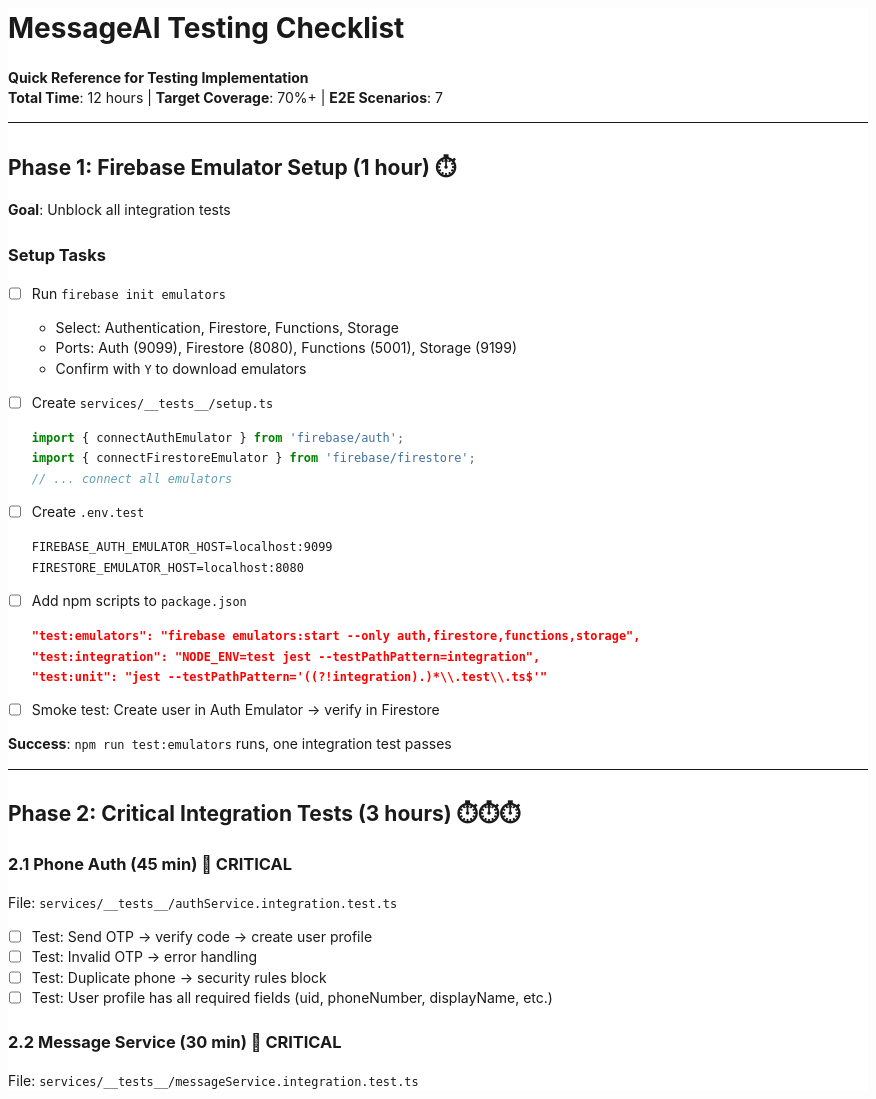 # MessageAI Testing Checklist
**Quick Reference for Testing Implementation**  
**Total Time**: 12 hours | **Target Coverage**: 70%+ | **E2E Scenarios**: 7

---

## Phase 1: Firebase Emulator Setup (1 hour) ⏱️

**Goal**: Unblock all integration tests

### Setup Tasks
- [ ] Run `firebase init emulators`
  - Select: Authentication, Firestore, Functions, Storage
  - Ports: Auth (9099), Firestore (8080), Functions (5001), Storage (9199)
  - Confirm with `Y` to download emulators

- [ ] Create `services/__tests__/setup.ts`
  ```typescript
  import { connectAuthEmulator } from 'firebase/auth';
  import { connectFirestoreEmulator } from 'firebase/firestore';
  // ... connect all emulators
  ```

- [ ] Create `.env.test`
  ```
  FIREBASE_AUTH_EMULATOR_HOST=localhost:9099
  FIRESTORE_EMULATOR_HOST=localhost:8080
  ```

- [ ] Add npm scripts to `package.json`
  ```json
  "test:emulators": "firebase emulators:start --only auth,firestore,functions,storage",
  "test:integration": "NODE_ENV=test jest --testPathPattern=integration",
  "test:unit": "jest --testPathPattern='((?!integration).)*\\.test\\.ts$'"
  ```

- [ ] Smoke test: Create user in Auth Emulator → verify in Firestore

**Success**: `npm run test:emulators` runs, one integration test passes

---

## Phase 2: Critical Integration Tests (3 hours) ⏱️⏱️⏱️

### 2.1 Phone Auth (45 min) 🔴 CRITICAL
File: `services/__tests__/authService.integration.test.ts`

- [ ] Test: Send OTP → verify code → create user profile
- [ ] Test: Invalid OTP → error handling
- [ ] Test: Duplicate phone → security rules block
- [ ] Test: User profile has all required fields (uid, phoneNumber, displayName, etc.)

### 2.2 Message Service (30 min) 🔴 CRITICAL
File: `services/__tests__/messageService.integration.test.ts`
